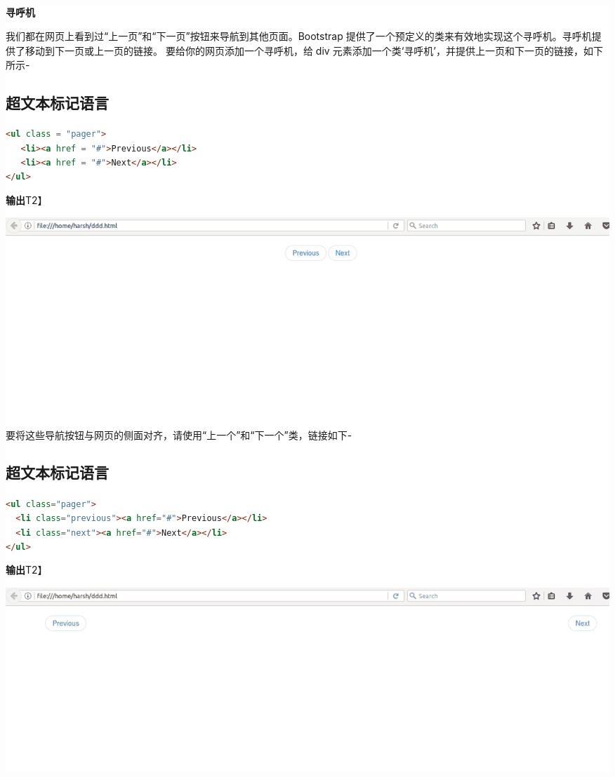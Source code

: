 **寻呼机**

我们都在网页上看到过“上一页”和“下一页”按钮来导航到其他页面。Bootstrap 提供了一个预定义的类来有效地实现这个寻呼机。寻呼机提供了移动到下一页或上一页的链接。
要给你的网页添加一个寻呼机，给 div 元素添加一个类‘寻呼机’，并提供上一页和下一页的链接，如下所示-

## 超文本标记语言

```html
<ul class = "pager">
   <li><a href = "#">Previous</a></li>
   <li><a href = "#">Next</a></li>
</ul>
```

**输出**T2】

![](img/7487f01f996a71e7e03a2cb3a690b203.png)

要将这些导航按钮与网页的侧面对齐，请使用“上一个”和“下一个”类，链接如下-

## 超文本标记语言

```html
<ul class="pager">
  <li class="previous"><a href="#">Previous</a></li>
  <li class="next"><a href="#">Next</a></li>
</ul>
```

**输出**T2】

![](img/153b48a68c37ad66a89b162daf09b8b7.png)
